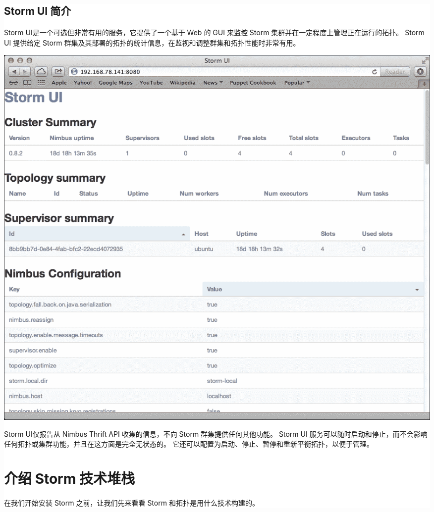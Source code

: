 ## Storm UI 简介

Storm UI是一个可选但非常有用的服务，它提供了一个基于 Web 的 GUI 来监控 Storm 集群并在一定程度上管理正在运行的拓扑。 Storm UI 提供给定 Storm 群集及其部署的拓扑的统计信息，在监视和调整群集和拓扑性能时非常有用。

![Introducing the Storm UI](img/8294OS_02_03.jpg)

Storm UI仅报告从 Nimbus Thrift API 收集的信息，不向 Storm 群集提供任何其他功能。 Storm UI 服务可以随时启动和停止，而不会影响任何拓扑或集群功能，并且在这方面是完全无状态的。 它还可以配置为启动、停止、暂停和重新平衡拓扑，以便于管理。

# 介绍 Storm 技术堆栈

在我们开始安装 Storm 之前，让我们先来看看 Storm 和拓扑是用什么技术构建的。
